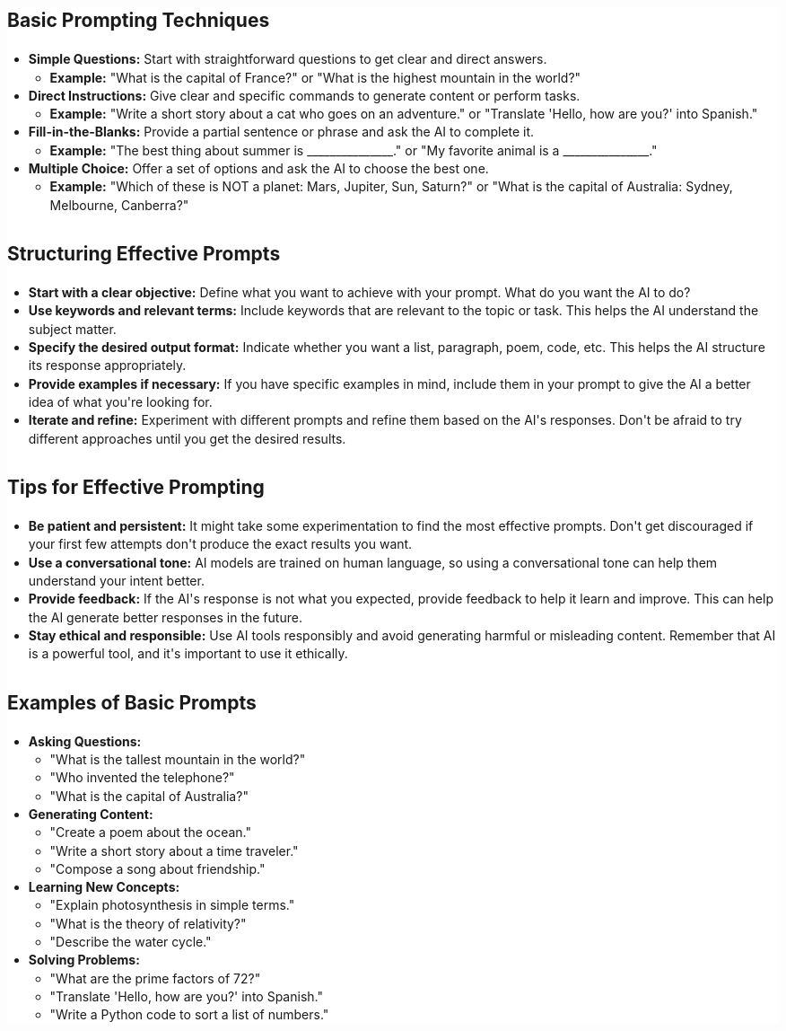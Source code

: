 ## Basic Prompting Techniques

* **Simple Questions:** Start with straightforward questions to get clear and direct answers.
   * **Example:** "What is the capital of France?" or "What is the highest mountain in the world?"
* **Direct Instructions:** Give clear and specific commands to generate content or perform tasks.
   * **Example:** "Write a short story about a cat who goes on an adventure." or "Translate 'Hello, how are you?' into Spanish."
* **Fill-in-the-Blanks:** Provide a partial sentence or phrase and ask the AI to complete it.
   * **Example:** "The best thing about summer is _______________." or "My favorite animal is a _______________."
* **Multiple Choice:** Offer a set of options and ask the AI to choose the best one.
   * **Example:** "Which of these is NOT a planet: Mars, Jupiter, Sun, Saturn?" or "What is the capital of Australia: Sydney, Melbourne, Canberra?"

## Structuring Effective Prompts

* **Start with a clear objective:** Define what you want to achieve with your prompt. What do you want the AI to do?
* **Use keywords and relevant terms:** Include keywords that are relevant to the topic or task. This helps the AI understand the subject matter.
* **Specify the desired output format:** Indicate whether you want a list, paragraph, poem, code, etc. This helps the AI structure its response appropriately.
* **Provide examples if necessary:** If you have specific examples in mind, include them in your prompt to give the AI a better idea of what you're looking for.
* **Iterate and refine:** Experiment with different prompts and refine them based on the AI's responses. Don't be afraid to try different approaches until you get the desired results.

## Tips for Effective Prompting

* **Be patient and persistent:** It might take some experimentation to find the most effective prompts. Don't get discouraged if your first few attempts don't produce the exact results you want.
* **Use a conversational tone:** AI models are trained on human language, so using a conversational tone can help them understand your intent better.
* **Provide feedback:** If the AI's response is not what you expected, provide feedback to help it learn and improve. This can help the AI generate better responses in the future.
* **Stay ethical and responsible:** Use AI tools responsibly and avoid generating harmful or misleading content. Remember that AI is a powerful tool, and it's important to use it ethically.

## Examples of Basic Prompts

* **Asking Questions:**
   * "What is the tallest mountain in the world?"
   * "Who invented the telephone?"
   * "What is the capital of Australia?"
* **Generating Content:**
   * "Create a poem about the ocean."
   * "Write a short story about a time traveler."
   * "Compose a song about friendship."
* **Learning New Concepts:**
   * "Explain photosynthesis in simple terms."
   * "What is the theory of relativity?"
   * "Describe the water cycle."
* **Solving Problems:**
   * "What are the prime factors of 72?"
   * "Translate 'Hello, how are you?' into Spanish."
   * "Write a Python code to sort a list of numbers."
